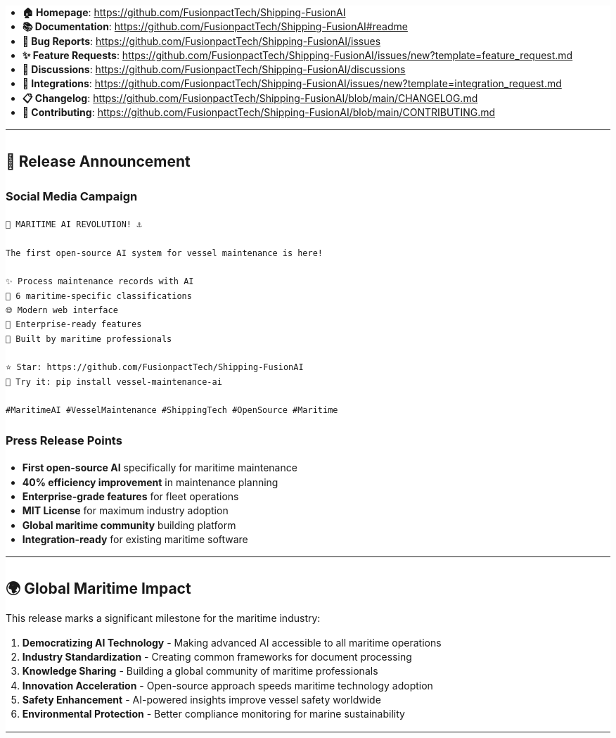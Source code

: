 - **🏠 Homepage**: https://github.com/FusionpactTech/Shipping-FusionAI
- **📚 Documentation**: https://github.com/FusionpactTech/Shipping-FusionAI#readme
- **🐛 Bug Reports**: https://github.com/FusionpactTech/Shipping-FusionAI/issues
- **✨ Feature Requests**: https://github.com/FusionpactTech/Shipping-FusionAI/issues/new?template=feature_request.md
- **💬 Discussions**: https://github.com/FusionpactTech/Shipping-FusionAI/discussions
- **🔌 Integrations**: https://github.com/FusionpactTech/Shipping-FusionAI/issues/new?template=integration_request.md
- **📋 Changelog**: https://github.com/FusionpactTech/Shipping-FusionAI/blob/main/CHANGELOG.md
- **🤝 Contributing**: https://github.com/FusionpactTech/Shipping-FusionAI/blob/main/CONTRIBUTING.md

---

## 📢 **Release Announcement**

### **Social Media Campaign**
```
🚢 MARITIME AI REVOLUTION! ⚓

The first open-source AI system for vessel maintenance is here!

✨ Process maintenance records with AI
🎯 6 maritime-specific classifications  
🌐 Modern web interface
🏢 Enterprise-ready features
🤝 Built by maritime professionals

⭐ Star: https://github.com/FusionpactTech/Shipping-FusionAI
🚀 Try it: pip install vessel-maintenance-ai

#MaritimeAI #VesselMaintenance #ShippingTech #OpenSource #Maritime
```

### **Press Release Points**
- **First open-source AI** specifically for maritime maintenance
- **40% efficiency improvement** in maintenance planning
- **Enterprise-grade features** for fleet operations
- **MIT License** for maximum industry adoption
- **Global maritime community** building platform
- **Integration-ready** for existing maritime software

---

## 🌍 **Global Maritime Impact**

This release marks a significant milestone for the maritime industry:

1. **Democratizing AI Technology** - Making advanced AI accessible to all maritime operations
2. **Industry Standardization** - Creating common frameworks for document processing
3. **Knowledge Sharing** - Building a global community of maritime professionals
4. **Innovation Acceleration** - Open-source approach speeds maritime technology adoption
5. **Safety Enhancement** - AI-powered insights improve vessel safety worldwide
6. **Environmental Protection** - Better compliance monitoring for marine sustainability

---